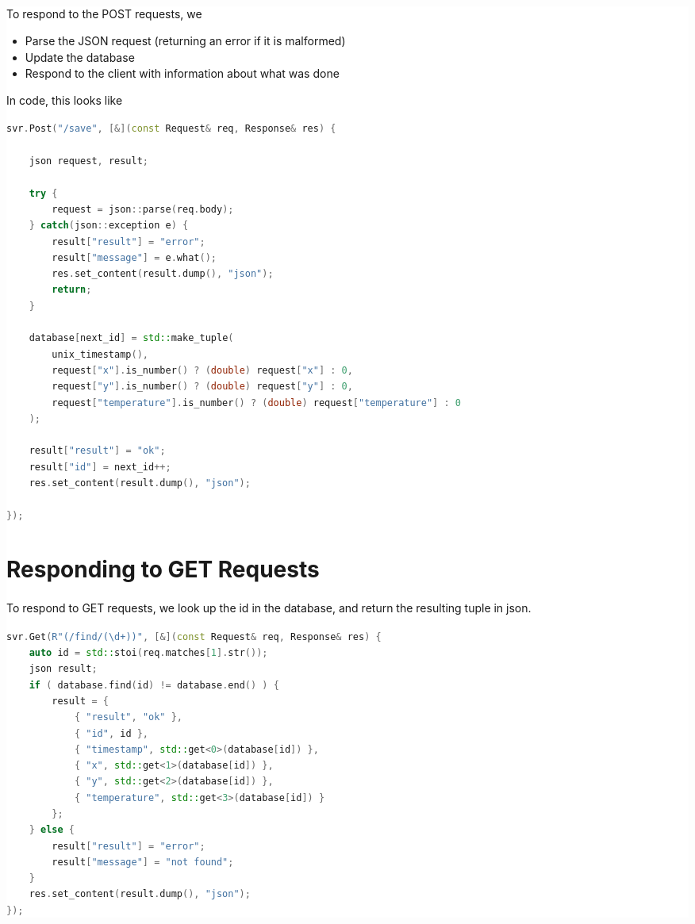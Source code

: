 To respond to the POST requests, we

- Parse the JSON request (returning an error if it is malformed)
- Update the database
- Respond to the client with information about what was done

In code, this looks like

```c++
svr.Post("/save", [&](const Request& req, Response& res) {

    json request, result;

    try {
        request = json::parse(req.body);
    } catch(json::exception e) {
        result["result"] = "error";
        result["message"] = e.what();
        res.set_content(result.dump(), "json");
        return;
    }

    database[next_id] = std::make_tuple(
        unix_timestamp(),
        request["x"].is_number() ? (double) request["x"] : 0,
        request["y"].is_number() ? (double) request["y"] : 0,
        request["temperature"].is_number() ? (double) request["temperature"] : 0
    );

    result["result"] = "ok";
    result["id"] = next_id++;
    res.set_content(result.dump(), "json");

});
```

# Responding to GET Requests

To respond to GET requests, we look up the id in the database, and return the resulting tuple in json.

```c++
svr.Get(R"(/find/(\d+))", [&](const Request& req, Response& res) {
    auto id = std::stoi(req.matches[1].str());
    json result;
    if ( database.find(id) != database.end() ) {
        result = {
            { "result", "ok" },
            { "id", id },
            { "timestamp", std::get<0>(database[id]) },
            { "x", std::get<1>(database[id]) },
            { "y", std::get<2>(database[id]) },
            { "temperature", std::get<3>(database[id]) }
        };
    } else {
        result["result"] = "error";
        result["message"] = "not found";
    }
    res.set_content(result.dump(), "json");
});
```

